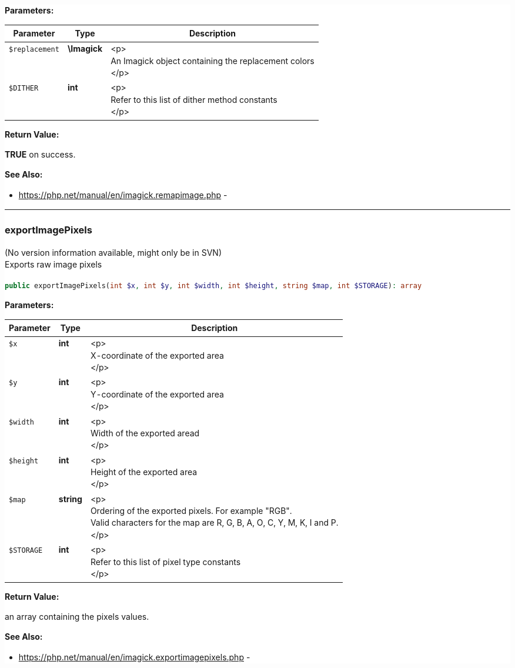 **Parameters:**

| Parameter | Type | Description |
|-----------|------|-------------|
| `$replacement` | **\Imagick** | &lt;p&gt;<br />An Imagick object containing the replacement colors<br />&lt;/p&gt; |
| `$DITHER` | **int** | &lt;p&gt;<br />Refer to this list of dither method constants<br />&lt;/p&gt; |


**Return Value:**

<b>TRUE</b> on success.




**See Also:**

* https://php.net/manual/en/imagick.remapimage.php - 

***

### exportImagePixels

(No version information available, might only be in SVN)<br/>
Exports raw image pixels

```php
public exportImagePixels(int $x, int $y, int $width, int $height, string $map, int $STORAGE): array
```








**Parameters:**

| Parameter | Type | Description |
|-----------|------|-------------|
| `$x` | **int** | &lt;p&gt;<br />X-coordinate of the exported area<br />&lt;/p&gt; |
| `$y` | **int** | &lt;p&gt;<br />Y-coordinate of the exported area<br />&lt;/p&gt; |
| `$width` | **int** | &lt;p&gt;<br />Width of the exported aread<br />&lt;/p&gt; |
| `$height` | **int** | &lt;p&gt;<br />Height of the exported area<br />&lt;/p&gt; |
| `$map` | **string** | &lt;p&gt;<br />Ordering of the exported pixels. For example &quot;RGB&quot;.<br />Valid characters for the map are R, G, B, A, O, C, Y, M, K, I and P.<br />&lt;/p&gt; |
| `$STORAGE` | **int** | &lt;p&gt;<br />Refer to this list of pixel type constants<br />&lt;/p&gt; |


**Return Value:**

an array containing the pixels values.




**See Also:**

* https://php.net/manual/en/imagick.exportimagepixels.php - 
